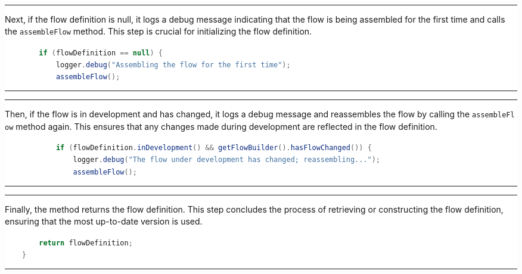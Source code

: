 
</SwmSnippet>

<SwmSnippet path="/spring-webflow/src/main/java/org/springframework/webflow/engine/builder/DefaultFlowHolder.java" line="82">

---

Next, if the flow definition is null, it logs a debug message indicating that the flow is being assembled for the first time and calls the <SwmToken path="spring-webflow/src/main/java/org/springframework/webflow/engine/builder/DefaultFlowHolder.java" pos="84:1:1" line-data="			assembleFlow();">`assembleFlow`</SwmToken> method. This step is crucial for initializing the flow definition.

```java
		if (flowDefinition == null) {
			logger.debug("Assembling the flow for the first time");
			assembleFlow();
```

---

</SwmSnippet>

<SwmSnippet path="/spring-webflow/src/main/java/org/springframework/webflow/engine/builder/DefaultFlowHolder.java" line="86">

---

Then, if the flow is in development and has changed, it logs a debug message and reassembles the flow by calling the <SwmToken path="spring-webflow/src/main/java/org/springframework/webflow/engine/builder/DefaultFlowHolder.java" pos="88:1:1" line-data="				assembleFlow();">`assembleFlow`</SwmToken> method again. This ensures that any changes made during development are reflected in the flow definition.

```java
			if (flowDefinition.inDevelopment() && getFlowBuilder().hasFlowChanged()) {
				logger.debug("The flow under development has changed; reassembling...");
				assembleFlow();
```

---

</SwmSnippet>

<SwmSnippet path="/spring-webflow/src/main/java/org/springframework/webflow/engine/builder/DefaultFlowHolder.java" line="91">

---

Finally, the method returns the flow definition. This step concludes the process of retrieving or constructing the flow definition, ensuring that the most up-to-date version is used.

```java
		return flowDefinition;
	}
```

---

</SwmSnippet>
